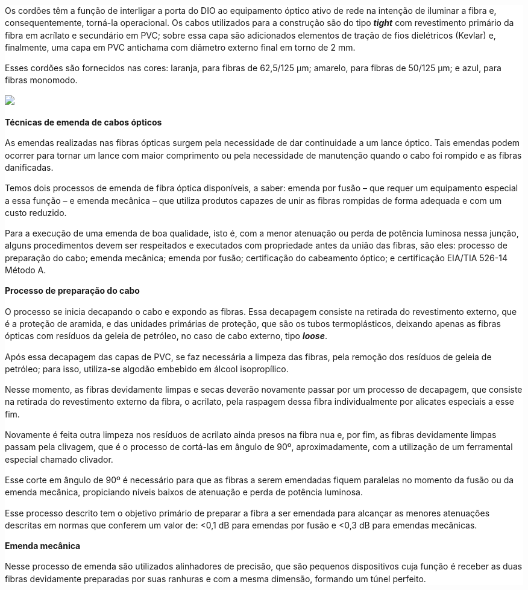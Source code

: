 Os cordões têm a função de interligar a porta do DIO ao equipamento óptico ativo de rede na intenção de iluminar a fibra e, consequentemente, torná-la operacional. Os cabos utilizados para a construção são do tipo _**tight**_ com revestimento primário da fibra em acrílato e secundário em PVC; sobre essa capa são adicionados elementos de tração de fios dielétricos (Kevlar) e, finalmente, uma capa em PVC antichama com diâmetro externo final em torno de 2 mm.

Esses cordões são fornecidos nas cores: laranja, para fibras de 62,5/125 µm; amarelo, para fibras de 50/125 µm; e azul, para fibras monomodo.

[![](https://img.uninove.br/static/0/0/0/0/0/0/0/1/0/4/7/104788/a12i04_cabestru80_100.jpg)](https://img.uninove.br/static/0/0/0/0/0/0/0/1/0/4/7/104788/a12i04_cabestru80_100.jpg)

**Técnicas de emenda de cabos ópticos**

As emendas realizadas nas fibras ópticas surgem pela necessidade de dar continuidade a um lance óptico. Tais emendas podem ocorrer para tornar um lance com maior comprimento ou pela necessidade de manutenção quando o cabo foi rompido e as fibras danificadas.

Temos dois processos de emenda de fibra óptica disponíveis, a saber: emenda por fusão – que requer um equipamento especial a essa função – e emenda mecânica – que utiliza produtos capazes de unir as fibras rompidas de forma adequada e com um custo reduzido.

Para a execução de uma emenda de boa qualidade, isto é, com a menor atenuação ou perda de potência luminosa nessa junção, alguns procedimentos devem ser respeitados e executados com propriedade antes da união das fibras, são eles: processo de preparação do cabo; emenda mecânica; emenda por fusão; certificação do cabeamento óptico; e certificação EIA/TIA 526-14 Método A.

**Processo de preparação do cabo**

O processo se inicia decapando o cabo e expondo as fibras. Essa decapagem consiste na retirada do revestimento externo, que é a proteção de aramida, e das unidades primárias de proteção, que são os tubos termoplásticos, deixando apenas as fibras ópticas com resíduos da geleia de petróleo, no caso de cabo externo, tipo _**loose**_.

Após essa decapagem das capas de PVC, se faz necessária a limpeza das fibras, pela remoção dos resíduos de geleia de petróleo; para isso, utiliza-se algodão embebido em álcool isopropílico.

Nesse momento, as fibras devidamente limpas e secas deverão novamente passar por um processo de decapagem, que consiste na retirada do revestimento externo da fibra, o acrilato, pela raspagem dessa fibra individualmente por alicates especiais a esse fim.

Novamente é feita outra limpeza nos resíduos de acrilato ainda presos na fibra nua e, por fim, as fibras devidamente limpas passam pela clivagem, que é o processo de cortá-las em ângulo de 90º, aproximadamente, com a utilização de um ferramental especial chamado clivador.

Esse corte em ângulo de 90º é necessário para que as fibras a serem emendadas fiquem paralelas no momento da fusão ou da emenda mecânica, propiciando níveis baixos de atenuação e perda de potência luminosa.

Esse processo descrito tem o objetivo primário de preparar a fibra a ser emendada para alcançar as menores atenuações descritas em normas que conferem um valor de: <0,1 dB para emendas por fusão e <0,3 dB para emendas mecânicas.

**Emenda mecânica**

Nesse processo de emenda são utilizados alinhadores de precisão, que são pequenos dispositivos cuja função é receber as duas fibras devidamente preparadas por suas ranhuras e com a mesma dimensão, formando um túnel perfeito.
